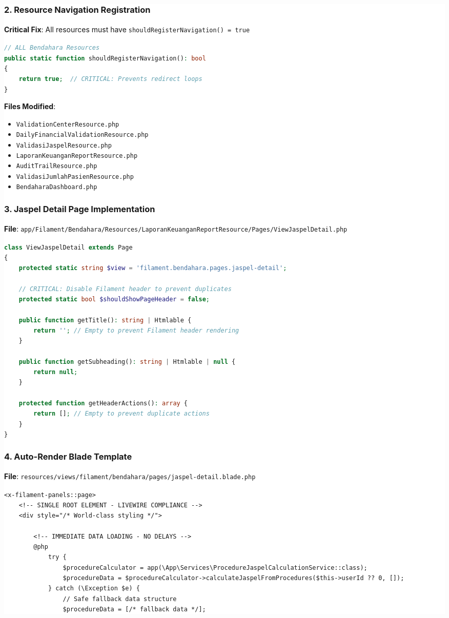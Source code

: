 ### 2. **Resource Navigation Registration**

**Critical Fix**: All resources must have `shouldRegisterNavigation() = true`

```php
// ALL Bendahara Resources
public static function shouldRegisterNavigation(): bool
{
    return true;  // CRITICAL: Prevents redirect loops
}
```

**Files Modified**:
- `ValidationCenterResource.php`
- `DailyFinancialValidationResource.php`
- `ValidasiJaspelResource.php`
- `LaporanKeuanganReportResource.php`
- `AuditTrailResource.php`
- `ValidasiJumlahPasienResource.php`
- `BendaharaDashboard.php`

### 3. **Jaspel Detail Page Implementation**

**File**: `app/Filament/Bendahara/Resources/LaporanKeuanganReportResource/Pages/ViewJaspelDetail.php`

```php
class ViewJaspelDetail extends Page
{
    protected static string $view = 'filament.bendahara.pages.jaspel-detail';
    
    // CRITICAL: Disable Filament header to prevent duplicates
    protected static bool $shouldShowPageHeader = false;
    
    public function getTitle(): string | Htmlable {
        return ''; // Empty to prevent Filament header rendering
    }
    
    public function getSubheading(): string | Htmlable | null {
        return null;
    }
    
    protected function getHeaderActions(): array {
        return []; // Empty to prevent duplicate actions
    }
}
```

### 4. **Auto-Render Blade Template**

**File**: `resources/views/filament/bendahara/pages/jaspel-detail.blade.php`

```blade
<x-filament-panels::page>
    <!-- SINGLE ROOT ELEMENT - LIVEWIRE COMPLIANCE -->
    <div style="/* World-class styling */">
        
        <!-- IMMEDIATE DATA LOADING - NO DELAYS -->
        @php
            try {
                $procedureCalculator = app(\App\Services\ProcedureJaspelCalculationService::class);
                $procedureData = $procedureCalculator->calculateJaspelFromProcedures($this->userId ?? 0, []);
            } catch (\Exception $e) {
                // Safe fallback data structure
                $procedureData = [/* fallback data */];
```